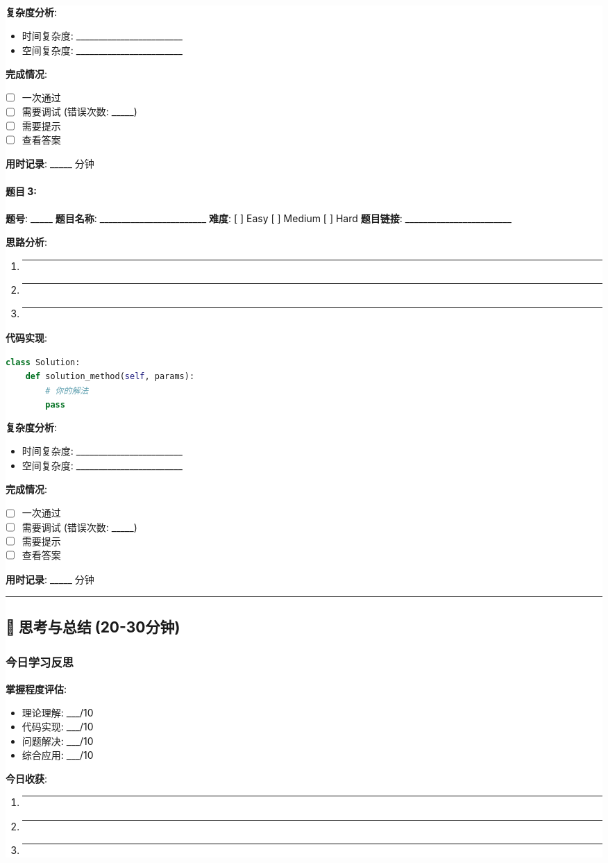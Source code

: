 **复杂度分析**:
- 时间复杂度: ________________________
- 空间复杂度: ________________________

**完成情况**:
- [ ] 一次通过
- [ ] 需要调试 (错误次数: _____)
- [ ] 需要提示
- [ ] 查看答案

**用时记录**: _____ 分钟

#### 题目 3:
**题号**: _____ **题目名称**: ________________________
**难度**: [ ] Easy [ ] Medium [ ] Hard
**题目链接**: ________________________

**思路分析**:
1. ________________________
2. ________________________
3. ________________________

**代码实现**:
```python
class Solution:
    def solution_method(self, params):
        # 你的解法
        pass
```

**复杂度分析**:
- 时间复杂度: ________________________
- 空间复杂度: ________________________

**完成情况**:
- [ ] 一次通过
- [ ] 需要调试 (错误次数: _____)
- [ ] 需要提示
- [ ] 查看答案

**用时记录**: _____ 分钟

---

## 🤔 思考与总结 (20-30分钟)

### 今日学习反思

**掌握程度评估**:
- 理论理解: ___/10
- 代码实现: ___/10
- 问题解决: ___/10
- 综合应用: ___/10

**今日收获**:
1. ________________________
2. ________________________
3. ________________________
